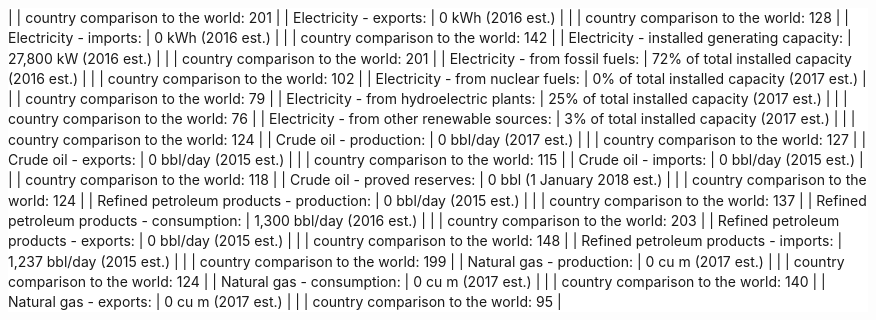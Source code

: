 | | country comparison to the world: 201 |
| Electricity - exports: | 0 kWh (2016 est.) |
| | country comparison to the world: 128 |
| Electricity - imports: | 0 kWh (2016 est.) |
| | country comparison to the world: 142 |
| Electricity - installed generating capacity: | 27,800 kW (2016 est.) |
| | country comparison to the world: 201 |
| Electricity - from fossil fuels: | 72% of total installed capacity (2016 est.) |
| | country comparison to the world: 102 |
| Electricity - from nuclear fuels: | 0% of total installed capacity (2017 est.) |
| | country comparison to the world: 79 |
| Electricity - from hydroelectric plants: | 25% of total installed capacity (2017 est.) |
| | country comparison to the world: 76 |
| Electricity - from other renewable sources: | 3% of total installed capacity (2017 est.) |
| | country comparison to the world: 124 |
| Crude oil - production: | 0 bbl/day (2017 est.) |
| | country comparison to the world: 127 |
| Crude oil - exports: | 0 bbl/day (2015 est.) |
| | country comparison to the world: 115 |
| Crude oil - imports: | 0 bbl/day (2015 est.) |
| | country comparison to the world: 118 |
| Crude oil - proved reserves: | 0 bbl (1 January 2018 est.) |
| | country comparison to the world: 124 |
| Refined petroleum products - production: | 0 bbl/day (2015 est.) |
| | country comparison to the world: 137 |
| Refined petroleum products - consumption: | 1,300 bbl/day (2016 est.) |
| | country comparison to the world: 203 |
| Refined petroleum products - exports: | 0 bbl/day (2015 est.) |
| | country comparison to the world: 148 |
| Refined petroleum products - imports: | 1,237 bbl/day (2015 est.) |
| | country comparison to the world: 199 |
| Natural gas - production: | 0 cu m (2017 est.) |
| | country comparison to the world: 124 |
| Natural gas - consumption: | 0 cu m (2017 est.) |
| | country comparison to the world: 140 |
| Natural gas - exports: | 0 cu m (2017 est.) |
| | country comparison to the world: 95 |